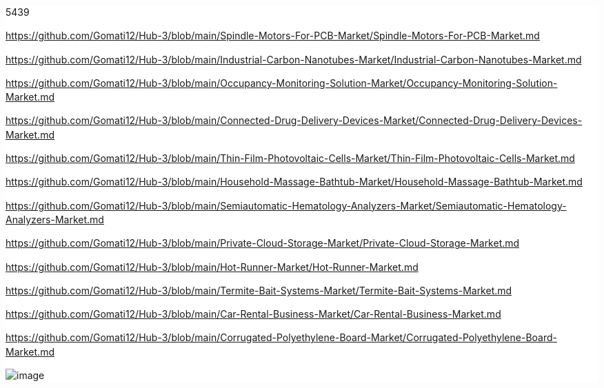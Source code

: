 5439</p><p><a href="https://github.com/Gomati12/Hub-3/blob/main/Spindle-Motors-For-PCB-Market/Spindle-Motors-For-PCB-Market.md">https://github.com/Gomati12/Hub-3/blob/main/Spindle-Motors-For-PCB-Market/Spindle-Motors-For-PCB-Market.md</a></p><p><a href="https://github.com/Gomati12/Hub-3/blob/main/Industrial-Carbon-Nanotubes-Market/Industrial-Carbon-Nanotubes-Market.md">https://github.com/Gomati12/Hub-3/blob/main/Industrial-Carbon-Nanotubes-Market/Industrial-Carbon-Nanotubes-Market.md</a></p><p><a href="https://github.com/Gomati12/Hub-3/blob/main/Occupancy-Monitoring-Solution-Market/Occupancy-Monitoring-Solution-Market.md">https://github.com/Gomati12/Hub-3/blob/main/Occupancy-Monitoring-Solution-Market/Occupancy-Monitoring-Solution-Market.md</a></p><p><a href="https://github.com/Gomati12/Hub-3/blob/main/Connected-Drug-Delivery-Devices-Market/Connected-Drug-Delivery-Devices-Market.md">https://github.com/Gomati12/Hub-3/blob/main/Connected-Drug-Delivery-Devices-Market/Connected-Drug-Delivery-Devices-Market.md</a></p><p><a href="https://github.com/Gomati12/Hub-3/blob/main/Thin-Film-Photovoltaic-Cells-Market/Thin-Film-Photovoltaic-Cells-Market.md">https://github.com/Gomati12/Hub-3/blob/main/Thin-Film-Photovoltaic-Cells-Market/Thin-Film-Photovoltaic-Cells-Market.md</a></p><p><a href="https://github.com/Gomati12/Hub-3/blob/main/Household-Massage-Bathtub-Market/Household-Massage-Bathtub-Market.md">https://github.com/Gomati12/Hub-3/blob/main/Household-Massage-Bathtub-Market/Household-Massage-Bathtub-Market.md</a></p><p><a href="https://github.com/Gomati12/Hub-3/blob/main/Semiautomatic-Hematology-Analyzers-Market/Semiautomatic-Hematology-Analyzers-Market.md">https://github.com/Gomati12/Hub-3/blob/main/Semiautomatic-Hematology-Analyzers-Market/Semiautomatic-Hematology-Analyzers-Market.md</a></p><p><a href="https://github.com/Gomati12/Hub-3/blob/main/Private-Cloud-Storage-Market/Private-Cloud-Storage-Market.md">https://github.com/Gomati12/Hub-3/blob/main/Private-Cloud-Storage-Market/Private-Cloud-Storage-Market.md</a></p><p><a href="https://github.com/Gomati12/Hub-3/blob/main/Hot-Runner-Market/Hot-Runner-Market.md">https://github.com/Gomati12/Hub-3/blob/main/Hot-Runner-Market/Hot-Runner-Market.md</a></p><p><a href="https://github.com/Gomati12/Hub-3/blob/main/Termite-Bait-Systems-Market/Termite-Bait-Systems-Market.md">https://github.com/Gomati12/Hub-3/blob/main/Termite-Bait-Systems-Market/Termite-Bait-Systems-Market.md</a></p><p><a href="https://github.com/Gomati12/Hub-3/blob/main/Car-Rental-Business-Market/Car-Rental-Business-Market.md">https://github.com/Gomati12/Hub-3/blob/main/Car-Rental-Business-Market/Car-Rental-Business-Market.md</a></p><p><a href="https://github.com/Gomati12/Hub-3/blob/main/Corrugated-Polyethylene-Board-Market/Corrugated-Polyethylene-Board-Market.md">https://github.com/Gomati12/Hub-3/blob/main/Corrugated-Polyethylene-Board-Market/Corrugated-Polyethylene-Board-Market.md</a></p>
![image](https://github.com/user-attachments/assets/4243792c-e3e5-4a54-ae11-dc919409327d)
